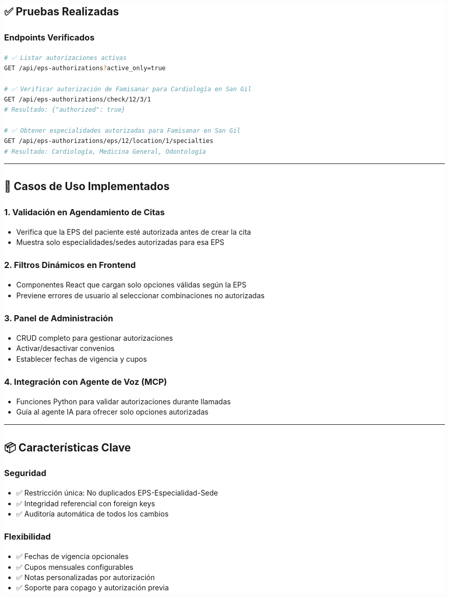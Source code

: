 
## ✅ Pruebas Realizadas

### Endpoints Verificados
```bash
# ✅ Listar autorizaciones activas
GET /api/eps-authorizations?active_only=true

# ✅ Verificar autorización de Famisanar para Cardiología en San Gil
GET /api/eps-authorizations/check/12/3/1
# Resultado: {"authorized": true}

# ✅ Obtener especialidades autorizadas para Famisanar en San Gil
GET /api/eps-authorizations/eps/12/location/1/specialties
# Resultado: Cardiología, Medicina General, Odontología
```

---

## 🎯 Casos de Uso Implementados

### 1. Validación en Agendamiento de Citas
- Verifica que la EPS del paciente esté autorizada antes de crear la cita
- Muestra solo especialidades/sedes autorizadas para esa EPS

### 2. Filtros Dinámicos en Frontend
- Componentes React que cargan solo opciones válidas según la EPS
- Previene errores de usuario al seleccionar combinaciones no autorizadas

### 3. Panel de Administración
- CRUD completo para gestionar autorizaciones
- Activar/desactivar convenios
- Establecer fechas de vigencia y cupos

### 4. Integración con Agente de Voz (MCP)
- Funciones Python para validar autorizaciones durante llamadas
- Guía al agente IA para ofrecer solo opciones autorizadas

---

## 📦 Características Clave

### Seguridad
- ✅ Restricción única: No duplicados EPS-Especialidad-Sede
- ✅ Integridad referencial con foreign keys
- ✅ Auditoría automática de todos los cambios

### Flexibilidad
- ✅ Fechas de vigencia opcionales
- ✅ Cupos mensuales configurables
- ✅ Notas personalizadas por autorización
- ✅ Soporte para copago y autorización previa
